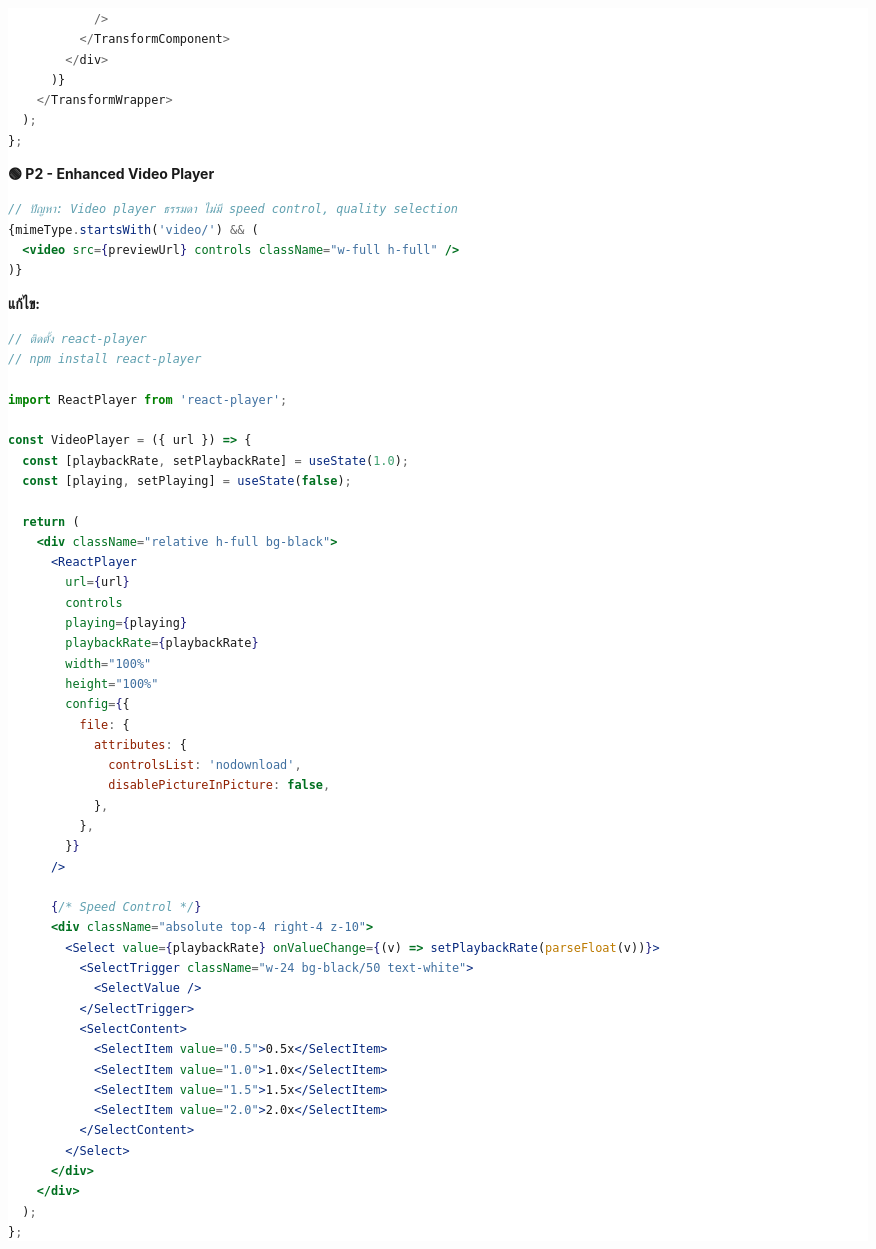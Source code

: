 ```jsx
            />
          </TransformComponent>
        </div>
      )}
    </TransformWrapper>
  );
};
```

**🟢 P2 - Enhanced Video Player**
```jsx
// ปัญหา: Video player ธรรมดา ไม่มี speed control, quality selection
{mimeType.startsWith('video/') && (
  <video src={previewUrl} controls className="w-full h-full" />
)}
```

**แก้ไข:**
```jsx
// ติดตั้ง react-player
// npm install react-player

import ReactPlayer from 'react-player';

const VideoPlayer = ({ url }) => {
  const [playbackRate, setPlaybackRate] = useState(1.0);
  const [playing, setPlaying] = useState(false);

  return (
    <div className="relative h-full bg-black">
      <ReactPlayer
        url={url}
        controls
        playing={playing}
        playbackRate={playbackRate}
        width="100%"
        height="100%"
        config={{
          file: {
            attributes: {
              controlsList: 'nodownload',
              disablePictureInPicture: false,
            },
          },
        }}
      />
      
      {/* Speed Control */}
      <div className="absolute top-4 right-4 z-10">
        <Select value={playbackRate} onValueChange={(v) => setPlaybackRate(parseFloat(v))}>
          <SelectTrigger className="w-24 bg-black/50 text-white">
            <SelectValue />
          </SelectTrigger>
          <SelectContent>
            <SelectItem value="0.5">0.5x</SelectItem>
            <SelectItem value="1.0">1.0x</SelectItem>
            <SelectItem value="1.5">1.5x</SelectItem>
            <SelectItem value="2.0">2.0x</SelectItem>
          </SelectContent>
        </Select>
      </div>
    </div>
  );
};
```